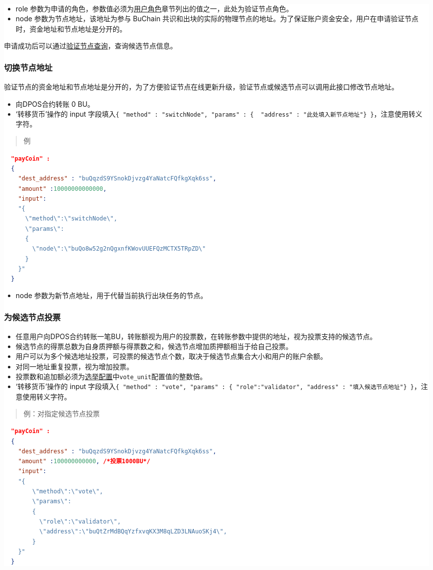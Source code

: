 - role 参数为申请的角色，参数值必须为[用户角色](#用户角色)章节列出的值之一，此处为验证节点角色。
- node 参数为节点地址，该地址为参与 BuChain 共识和出块的实际的物理节点的地址。为了保证账户资金安全，用户在申请验证节点时，资金地址和节点地址是分开的。

申请成功后可以通过[验证节点查询](#验证节点查询)，查询候选节点信息。

### 切换节点地址

验证节点的资金地址和节点地址是分开的，为了方便验证节点在线更新升级，验证节点或候选节点可以调用此接口修改节点地址。

- 向DPOS合约转账 0 BU。
- ‘转移货币’操作的 input 字段填入`{ "method" : "switchNode", "params" : {  "address" : "此处填入新节点地址"} }`，注意使用转义字符。

>例

```json
  "payCoin" :
  {
    "dest_address" : "buQqzdS9YSnokDjvzg4YaNatcFQfkgXqk6ss",
    "amount" :10000000000000,
    "input":
    "{
      \"method\":\"switchNode\",
      \"params\":
      {
        \"node\":\"buQo8w52g2nQgxnfKWovUUEFQzMCTX5TRpZD\"
      }
    }"
  }
```

- node 参数为新节点地址，用于代替当前执行出块任务的节点。

### 为候选节点投票

- 任意用户向DPOS合约转账一笔BU，转账额视为用户的投票数，在转账参数中提供的地址，视为投票支持的候选节点。
- 候选节点的得票总数为自身质押额与得票数之和，候选节点增加质押额相当于给自己投票。
- 用户可以为多个候选地址投票，可投票的候选节点个数，取决于候选节点集合大小和用户的账户余额。
- 对同一地址重复投票，视为增加投票。
- 投票数和追加额必须为[选举配置](#选举配置)中`vote_unit`配置值的整数倍。
- ‘转移货币’操作的 input 字段填入`{ "method" : "vote", "params" : { "role":"validator", "address" : "填入候选节点地址"} }`，注意使用转义字符。

>例：对指定候选节点投票

```json
  "payCoin" :
  {
    "dest_address" : "buQqzdS9YSnokDjvzg4YaNatcFQfkgXqk6ss",
    "amount" :100000000000, /*投票1000BU*/
    "input":
    "{
        \"method\":\"vote\",
        \"params\":
        {
          \"role\":\"validator\",
          \"address\":\"buQtZrMdBQqYzfxvqKX3M8qLZD3LNAuoSKj4\",
        }
    }"
  }
```
